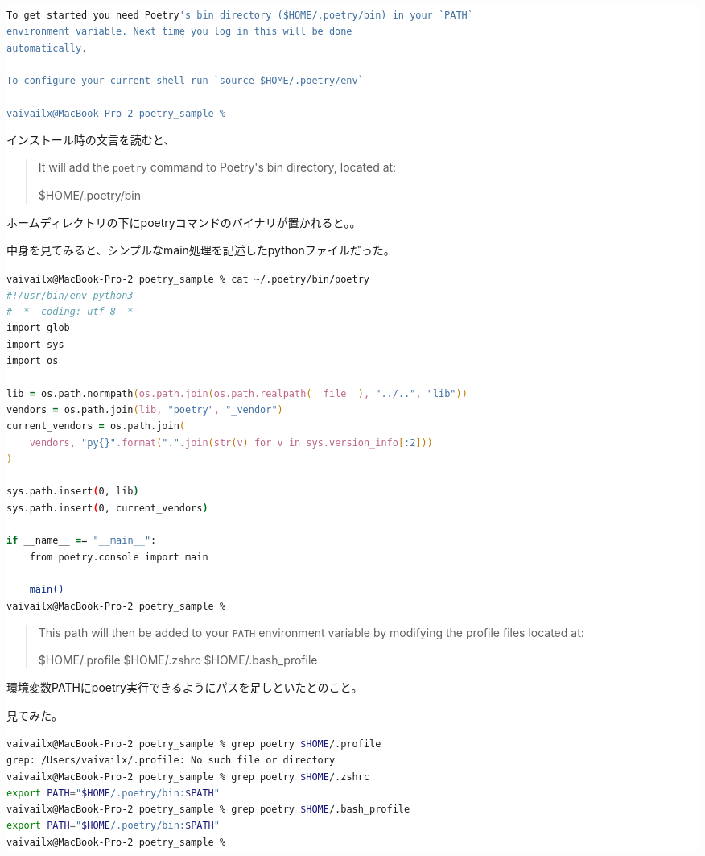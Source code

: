 ```zsh
To get started you need Poetry's bin directory ($HOME/.poetry/bin) in your `PATH`
environment variable. Next time you log in this will be done
automatically.

To configure your current shell run `source $HOME/.poetry/env`

vaivailx@MacBook-Pro-2 poetry_sample %
```

インストール時の文言を読むと、

> It will add the `poetry` command to Poetry's bin directory, located at:
>
> $HOME/.poetry/bin

ホームディレクトリの下にpoetryコマンドのバイナリが置かれると。。

中身を見てみると、シンプルなmain処理を記述したpythonファイルだった。

```zsh
vaivailx@MacBook-Pro-2 poetry_sample % cat ~/.poetry/bin/poetry
#!/usr/bin/env python3
# -*- coding: utf-8 -*-
import glob
import sys
import os

lib = os.path.normpath(os.path.join(os.path.realpath(__file__), "../..", "lib"))
vendors = os.path.join(lib, "poetry", "_vendor")
current_vendors = os.path.join(
    vendors, "py{}".format(".".join(str(v) for v in sys.version_info[:2]))
)

sys.path.insert(0, lib)
sys.path.insert(0, current_vendors)

if __name__ == "__main__":
    from poetry.console import main

    main()
vaivailx@MacBook-Pro-2 poetry_sample %
```

> This path will then be added to your `PATH` environment variable by
> modifying the profile files located at:
>
> $HOME/.profile
> $HOME/.zshrc
> $HOME/.bash_profile

環境変数PATHにpoetry実行できるようにパスを足しといたとのこと。

見てみた。

```zsh
vaivailx@MacBook-Pro-2 poetry_sample % grep poetry $HOME/.profile
grep: /Users/vaivailx/.profile: No such file or directory
vaivailx@MacBook-Pro-2 poetry_sample % grep poetry $HOME/.zshrc
export PATH="$HOME/.poetry/bin:$PATH"
vaivailx@MacBook-Pro-2 poetry_sample % grep poetry $HOME/.bash_profile
export PATH="$HOME/.poetry/bin:$PATH"
vaivailx@MacBook-Pro-2 poetry_sample %
```
